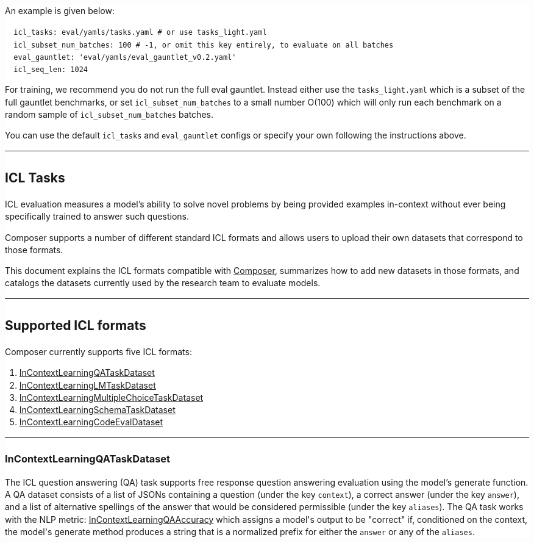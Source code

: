 An example is given below:
```
  icl_tasks: eval/yamls/tasks.yaml # or use tasks_light.yaml
  icl_subset_num_batches: 100 # -1, or omit this key entirely, to evaluate on all batches
  eval_gauntlet: 'eval/yamls/eval_gauntlet_v0.2.yaml'
  icl_seq_len: 1024
```

For training, we recommend you do not run the full eval gauntlet. Instead either use the `tasks_light.yaml` which is a subset of the full gauntlet benchmarks, or set `icl_subset_num_batches` to a small number O(100) which will only run each benchmark on a random sample of `icl_subset_num_batches` batches.

You can use the default `icl_tasks` and `eval_gauntlet` configs or specify your own following the instructions above.

----

## ICL Tasks

ICL evaluation measures a model’s ability to solve novel problems by being provided examples in-context without ever being specifically trained to answer such questions.

Composer supports a number of different standard ICL formats and allows users to upload their own datasets that correspond to those formats.

This document explains the ICL formats compatible with [Composer](https://github.com/mosaicml/composer), summarizes how to add new datasets in those formats, and catalogs the datasets currently used by the research team to evaluate models.

----

## Supported ICL formats

Composer currently supports five ICL formats:

1. [InContextLearningQATaskDataset](https://github.com/mosaicml/composer/blob/336bf8db3e2c09ae942d4bf8a819935106589d1a/composer/datasets/in_context_learning_evaluation.py#L103)
2. [InContextLearningLMTaskDataset](https://github.com/mosaicml/composer/blob/336bf8db3e2c09ae942d4bf8a819935106589d1a/composer/datasets/in_context_learning_evaluation.py#L293)
3. [InContextLearningMultipleChoiceTaskDataset](https://github.com/mosaicml/composer/blob/336bf8db3e2c09ae942d4bf8a819935106589d1a/composer/datasets/in_context_learning_evaluation.py#L444)
4. [InContextLearningSchemaTaskDataset](https://github.com/mosaicml/composer/blob/336bf8db3e2c09ae942d4bf8a819935106589d1a/composer/datasets/in_context_learning_evaluation.py#L676)
5. [InContextLearningCodeEvalDataset](https://github.com/mosaicml/composer/blob/336bf8db3e2c09ae942d4bf8a819935106589d1a/composer/datasets/in_context_learning_evaluation.py#L852)

----

### InContextLearningQATaskDataset

The ICL question answering (QA) task supports free response question answering evaluation using the model’s generate function. A QA dataset consists of a list of JSONs containing a question (under the key `context`), a correct answer (under the key `answer`), and a list of alternative spellings of the answer that would be considered permissible (under the key `aliases`). The QA task works with the NLP metric: [InContextLearningQAAccuracy](https://docs.mosaicml.com/projects/composer/en/latest/api_reference/generated/composer.metrics.InContextLearningQAAccuracy.html) which assigns a model's output to be "correct" if, conditioned on the context, the model's generate method produces a string that is a normalized prefix for either the `answer` or any of the `aliases`.

